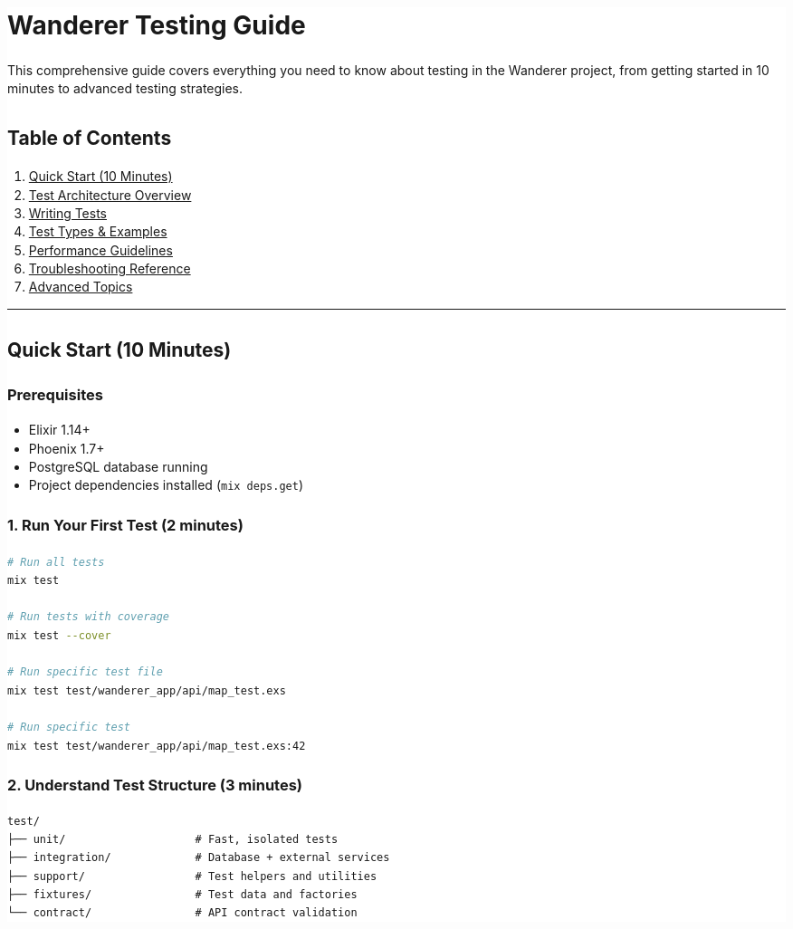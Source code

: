 # Wanderer Testing Guide

This comprehensive guide covers everything you need to know about testing in the Wanderer project, from getting started in 10 minutes to advanced testing strategies.

## Table of Contents

1. [Quick Start (10 Minutes)](#quick-start-10-minutes)
2. [Test Architecture Overview](#test-architecture-overview)
3. [Writing Tests](#writing-tests)
4. [Test Types & Examples](#test-types--examples)
5. [Performance Guidelines](#performance-guidelines)
6. [Troubleshooting Reference](#troubleshooting-reference)
7. [Advanced Topics](#advanced-topics)

---

## Quick Start (10 Minutes)

### Prerequisites
- Elixir 1.14+
- Phoenix 1.7+
- PostgreSQL database running
- Project dependencies installed (`mix deps.get`)

### 1. Run Your First Test (2 minutes)

```bash
# Run all tests
mix test

# Run tests with coverage
mix test --cover

# Run specific test file
mix test test/wanderer_app/api/map_test.exs

# Run specific test
mix test test/wanderer_app/api/map_test.exs:42
```

### 2. Understand Test Structure (3 minutes)

```
test/
├── unit/                    # Fast, isolated tests
├── integration/             # Database + external services
├── support/                 # Test helpers and utilities
├── fixtures/                # Test data and factories
└── contract/                # API contract validation
```
